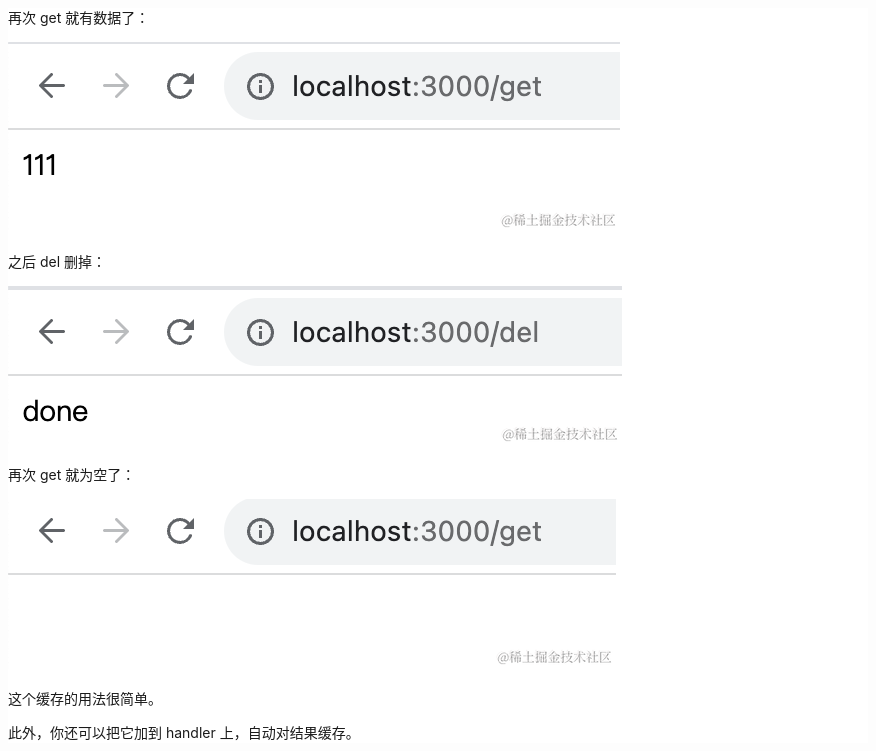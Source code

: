 再次 get 就有数据了：

![](./images/3a1c1d14207a44aa86f9e941e65ce82f~tplv-k3u1fbpfcp-jj-mark:0:0:0:0:q75.image.png)

之后 del 删掉：

![](./images/78e5cea6d4524046aa1f8757a6a2d15c~tplv-k3u1fbpfcp-jj-mark:0:0:0:0:q75.image.png)

再次 get 就为空了：

![](./images/0f09be1d28c64466b4aae5fdb560e1d0~tplv-k3u1fbpfcp-jj-mark:0:0:0:0:q75.image.png)

这个缓存的用法很简单。

此外，你还可以把它加到 handler 上，自动对结果缓存。
